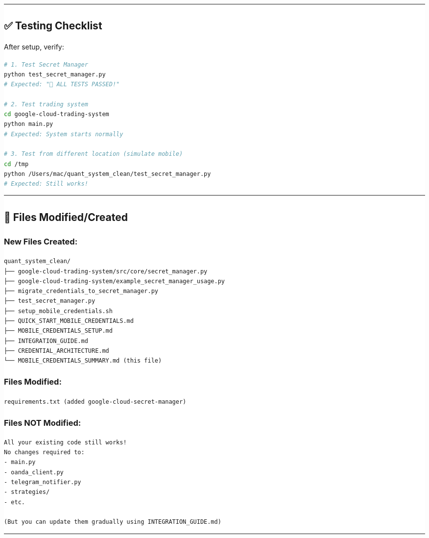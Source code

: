 
---

## ✅ Testing Checklist

After setup, verify:

```bash
# 1. Test Secret Manager
python test_secret_manager.py
# Expected: "🎉 ALL TESTS PASSED!"

# 2. Test trading system
cd google-cloud-trading-system
python main.py
# Expected: System starts normally

# 3. Test from different location (simulate mobile)
cd /tmp
python /Users/mac/quant_system_clean/test_secret_manager.py
# Expected: Still works!
```

---

## 🔧 Files Modified/Created

### New Files Created:
```
quant_system_clean/
├── google-cloud-trading-system/src/core/secret_manager.py
├── google-cloud-trading-system/example_secret_manager_usage.py
├── migrate_credentials_to_secret_manager.py
├── test_secret_manager.py
├── setup_mobile_credentials.sh
├── QUICK_START_MOBILE_CREDENTIALS.md
├── MOBILE_CREDENTIALS_SETUP.md
├── INTEGRATION_GUIDE.md
├── CREDENTIAL_ARCHITECTURE.md
└── MOBILE_CREDENTIALS_SUMMARY.md (this file)
```

### Files Modified:
```
requirements.txt (added google-cloud-secret-manager)
```

### Files NOT Modified:
```
All your existing code still works!
No changes required to:
- main.py
- oanda_client.py
- telegram_notifier.py
- strategies/
- etc.

(But you can update them gradually using INTEGRATION_GUIDE.md)
```

---